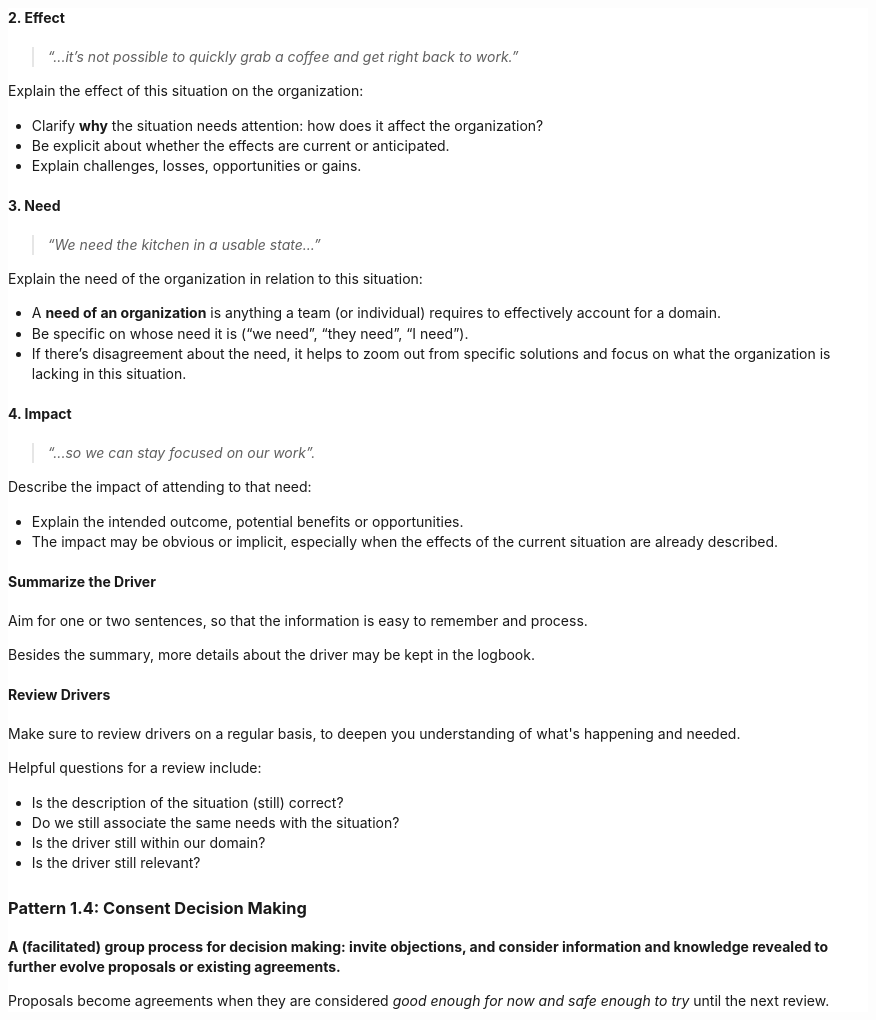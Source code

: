 #### 2. Effect

> _“...it’s not possible to quickly grab a coffee and get right back to work.”_

Explain the effect of this situation on the organization:

- Clarify **why** the situation needs attention: how does it affect the organization? 
- Be explicit about whether the effects are current or anticipated. 
- Explain challenges, losses, opportunities or gains. 

#### 3. Need

> _“We need the kitchen in a usable state...”_

Explain the need of the organization in relation to this situation:

- A **need of an organization** is anything a team (or individual) requires to effectively account for a domain. 
- Be specific on whose need it is (“we need”, “they need”, “I need”).
- If there’s disagreement about the need, it helps to zoom out from specific solutions and focus on what the organization is lacking in this situation.

#### 4. Impact

> _“...so we can stay focused on our work”._

Describe the impact of attending to that need:

- Explain the intended outcome, potential benefits or opportunities.
- The impact may be obvious or implicit, especially when the effects of the current situation are already described.

#### Summarize the Driver

Aim for one or two sentences, so that the information is easy to remember and process.

Besides the summary, more details about the driver may be kept in the logbook.
 

#### Review Drivers

Make sure to review drivers on a regular basis, to deepen you understanding of what's happening and needed.

Helpful questions for a review include:

-   Is the description of the situation (still) correct?
-   Do we still associate the same needs with the situation?
-   Is the driver still within our domain?
-   Is the driver still relevant?



###  Pattern 1.4: Consent Decision Making


**A (facilitated) group process for decision making: invite objections, and consider information and knowledge revealed to further evolve proposals or existing agreements.**

Proposals become agreements when they are considered _good enough for now and safe enough to try_ until the next review.
